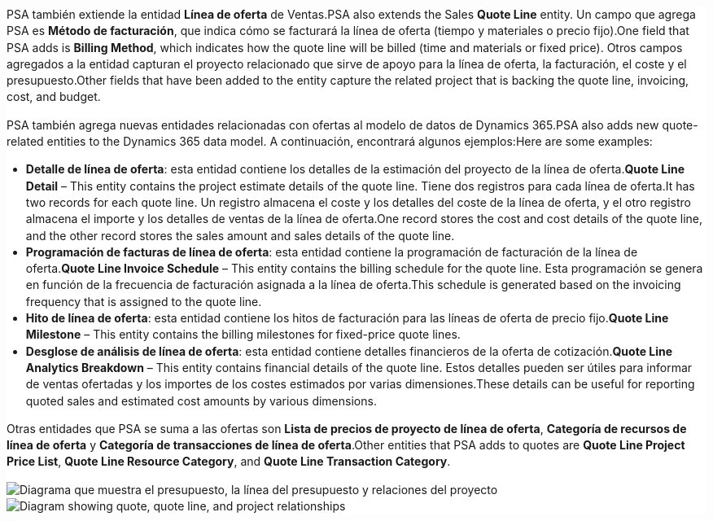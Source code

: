 <span data-ttu-id="c4b29-121">PSA también extiende la entidad **Línea de oferta** de Ventas.</span><span class="sxs-lookup"><span data-stu-id="c4b29-121">PSA also extends the Sales **Quote Line** entity.</span></span> <span data-ttu-id="c4b29-122">Un campo que agrega PSA es **Método de facturación**, que indica cómo se facturará la línea de oferta (tiempo y materiales o precio fijo).</span><span class="sxs-lookup"><span data-stu-id="c4b29-122">One field that PSA adds is **Billing Method**, which indicates how the quote line will be billed (time and materials or fixed price).</span></span> <span data-ttu-id="c4b29-123">Otros campos agregados a la entidad capturan el proyecto relacionado que sirve de apoyo para la línea de oferta, la facturación, el coste y el presupuesto.</span><span class="sxs-lookup"><span data-stu-id="c4b29-123">Other fields that have been added to the entity capture the related project that is backing the quote line, invoicing, cost, and budget.</span></span>

<span data-ttu-id="c4b29-124">PSA también agrega nuevas entidades relacionadas con ofertas al modelo de datos de Dynamics 365.</span><span class="sxs-lookup"><span data-stu-id="c4b29-124">PSA also adds new quote-related entities to the Dynamics 365 data model.</span></span> <span data-ttu-id="c4b29-125">A continuación, encontrará algunos ejemplos:</span><span class="sxs-lookup"><span data-stu-id="c4b29-125">Here are some examples:</span></span>

- <span data-ttu-id="c4b29-126">**Detalle de línea de oferta**: esta entidad contiene los detalles de la estimación del proyecto de la línea de oferta.</span><span class="sxs-lookup"><span data-stu-id="c4b29-126">**Quote Line Detail** – This entity contains the project estimate details of the quote line.</span></span> <span data-ttu-id="c4b29-127">Tiene dos registros para cada línea de oferta.</span><span class="sxs-lookup"><span data-stu-id="c4b29-127">It has two records for each quote line.</span></span> <span data-ttu-id="c4b29-128">Un registro almacena el coste y los detalles del coste de la línea de oferta, y el otro registro almacena el importe y los detalles de ventas de la línea de oferta.</span><span class="sxs-lookup"><span data-stu-id="c4b29-128">One record stores the cost and cost details of the quote line, and the other record stores the sales amount and sales details of the quote line.</span></span>
- <span data-ttu-id="c4b29-129">**Programación de facturas de línea de oferta**: esta entidad contiene la programación de facturación de la línea de oferta.</span><span class="sxs-lookup"><span data-stu-id="c4b29-129">**Quote Line Invoice Schedule** – This entity contains the billing schedule for the quote line.</span></span> <span data-ttu-id="c4b29-130">Esta programación se genera en función de la frecuencia de facturación asignada a la línea de oferta.</span><span class="sxs-lookup"><span data-stu-id="c4b29-130">This schedule is generated based on the invoicing frequency that is assigned to the quote line.</span></span>
- <span data-ttu-id="c4b29-131">**Hito de línea de oferta**: esta entidad contiene los hitos de facturación para las líneas de oferta de precio fijo.</span><span class="sxs-lookup"><span data-stu-id="c4b29-131">**Quote Line Milestone** – This entity contains the billing milestones for fixed-price quote lines.</span></span>
- <span data-ttu-id="c4b29-132">**Desglose de análisis de línea de oferta**: esta entidad contiene detalles financieros de la oferta de cotización.</span><span class="sxs-lookup"><span data-stu-id="c4b29-132">**Quote Line Analytics Breakdown** – This entity contains financial details of the quote line.</span></span> <span data-ttu-id="c4b29-133">Estos detalles pueden ser útiles para informar de ventas ofertadas y los importes de los costes estimados por varias dimensiones.</span><span class="sxs-lookup"><span data-stu-id="c4b29-133">These details can be useful for reporting quoted sales and estimated cost amounts by various dimensions.</span></span>

<span data-ttu-id="c4b29-134">Otras entidades que PSA se suma a las ofertas son **Lista de precios de proyecto de línea de oferta**, **Categoría de recursos de línea de oferta** y **Categoría de transacciones de línea de oferta**.</span><span class="sxs-lookup"><span data-stu-id="c4b29-134">Other entities that PSA adds to quotes are **Quote Line Project Price List**, **Quote Line Resource Category**, and **Quote Line Transaction Category**.</span></span>

<span data-ttu-id="c4b29-135">![Diagrama que muestra el presupuesto, la línea del presupuesto y relaciones del proyecto](media/PS-Reporting-image2.png "Diagrama que muestra el presupuesto, la línea del presupuesto y relaciones del proyecto")</span><span class="sxs-lookup"><span data-stu-id="c4b29-135">![Diagram showing quote, quote line, and project relationships](media/PS-Reporting-image2.png "Diagram showing quote, quote line, and project relationships")</span></span>
